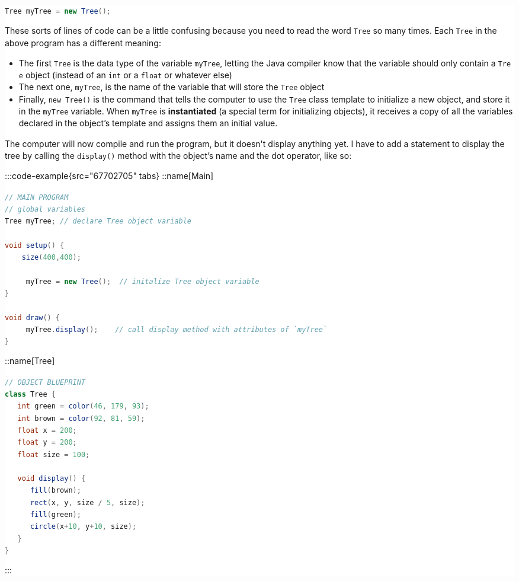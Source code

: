 ```java
Tree myTree = new Tree();
```

These sorts of lines of code can be a little confusing because you need to read the word `Tree` so many times. Each `Tree` in the above program has a different meaning:

* The first `Tree` is the data type of the variable `myTree`, letting the Java compiler know that the variable should only contain a `Tree` object (instead of an `int` or a `float` or whatever else)
* The next one, `myTree`, is the name of the variable that will store the `Tree` object
* Finally, `new Tree()` is the command that tells the computer to use the `Tree` class template to initialize a new object, and store it in the `myTree` variable. When `myTree` is **instantiated** (a special term for initializing objects), it receives a copy of all the variables declared in the object’s template and assigns them an initial value.

The computer will now compile and run the program, but it doesn't display anything yet. I have to add a statement to display the tree by calling the `display()` method with the object’s name and the dot operator, like so:


:::code-example{src="67702705" tabs}
::name[Main]
```java
// MAIN PROGRAM
// global variables
Tree myTree; // declare Tree object variable

void setup() {
    size(400,400);

     myTree = new Tree();  // initalize Tree object variable
}

void draw() {
     myTree.display();    // call display method with attributes of `myTree`    
}
```

::name[Tree]
```java
// OBJECT BLUEPRINT
class Tree {
   int green = color(46, 179, 93);
   int brown = color(92, 81, 59);
   float x = 200;
   float y = 200;
   float size = 100;

   void display() {
      fill(brown);
      rect(x, y, size / 5, size);
      fill(green);
      circle(x+10, y+10, size);
   }
}
```
:::
